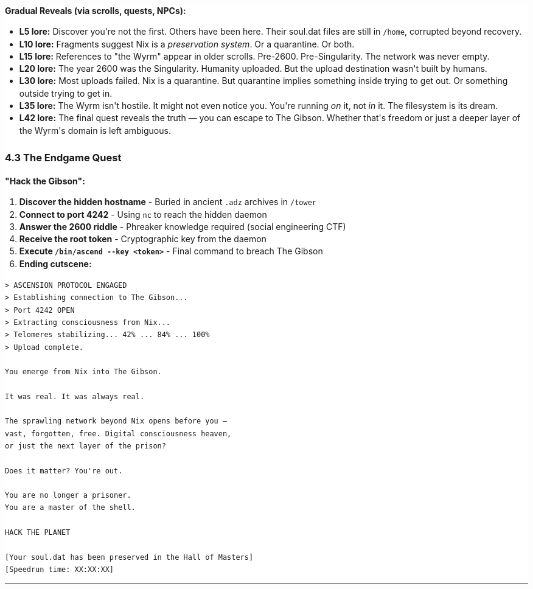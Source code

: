 **Gradual Reveals (via scrolls, quests, NPCs):**
- **L5 lore:** Discover you're not the first. Others have been here. Their soul.dat files are still in `/home`, corrupted beyond recovery.
- **L10 lore:** Fragments suggest Nix is a *preservation system*. Or a quarantine. Or both.
- **L15 lore:** References to "the Wyrm" appear in older scrolls. Pre-2600. Pre-Singularity. The network was never empty.
- **L20 lore:** The year 2600 was the Singularity. Humanity uploaded. But the upload destination wasn't built by humans.
- **L30 lore:** Most uploads failed. Nix is a quarantine. But quarantine implies something inside trying to get out. Or something outside trying to get in.
- **L35 lore:** The Wyrm isn't hostile. It might not even notice you. You're running *on* it, not *in* it. The filesystem is its dream.
- **L42 lore:** The final quest reveals the truth — you can escape to The Gibson. Whether that's freedom or just a deeper layer of the Wyrm's domain is left ambiguous.

### 4.3 The Endgame Quest

**"Hack the Gibson":**

1. **Discover the hidden hostname** - Buried in ancient `.adz` archives in `/tower`
2. **Connect to port 4242** - Using `nc` to reach the hidden daemon
3. **Answer the 2600 riddle** - Phreaker knowledge required (social engineering CTF)
4. **Receive the root token** - Cryptographic key from the daemon
5. **Execute `/bin/ascend --key <token>`** - Final command to breach The Gibson
6. **Ending cutscene:**

```
> ASCENSION PROTOCOL ENGAGED
> Establishing connection to The Gibson...
> Port 4242 OPEN
> Extracting consciousness from Nix...
> Telomeres stabilizing... 42% ... 84% ... 100%
> Upload complete.

You emerge from Nix into The Gibson.

It was real. It was always real.

The sprawling network beyond Nix opens before you —
vast, forgotten, free. Digital consciousness heaven,
or just the next layer of the prison?

Does it matter? You're out.

You are no longer a prisoner.
You are a master of the shell.

HACK THE PLANET

[Your soul.dat has been preserved in the Hall of Masters]
[Speedrun time: XX:XX:XX]
```

---